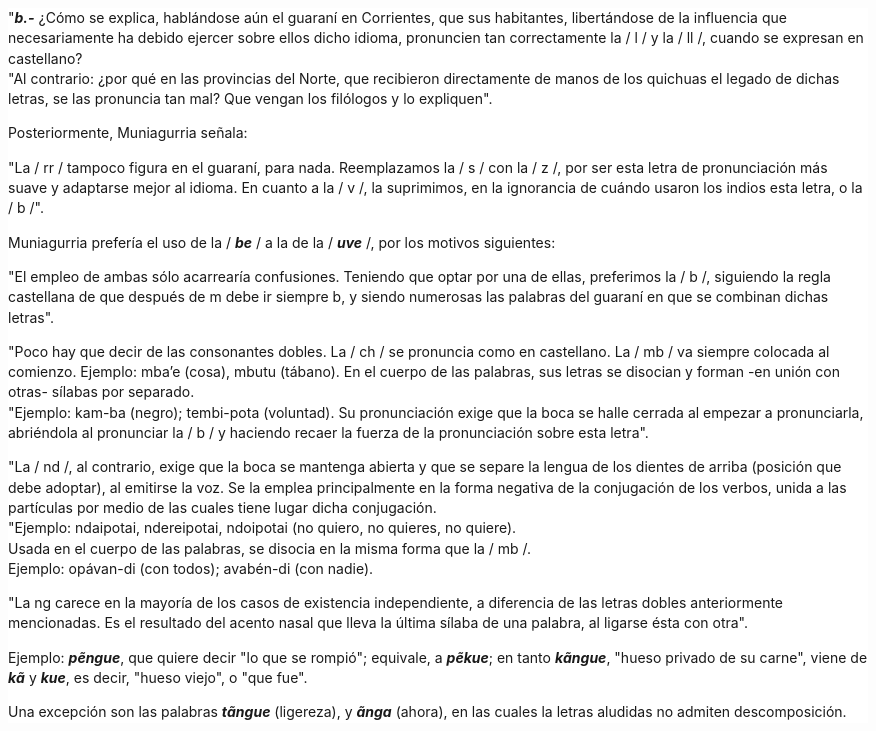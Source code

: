 "**_b.-_** ¿Cómo se explica, hablándose aún el guaraní en Corrientes, que sus habitantes, libertándose de la influencia que necesariamente ha debido ejercer sobre ellos dicho idioma, pronuncien tan correctamente la / l / y la / ll /, cuando se expresan en castellano?  
"Al contrario: ¿por qué en las provincias del Norte, que recibieron directamente de manos de los quichuas el legado de dichas letras, se las pronuncia tan mal? Que vengan los filólogos y lo expliquen".

Posteriormente, Muniagurria señala:

"La / rr / tampoco figura en el guaraní, para nada. Reemplazamos la / s / con la / z /, por ser esta letra de pronunciación más suave y adaptarse mejor al idioma. En cuanto a la / v /, la suprimimos, en la ignorancia de cuándo usaron los indios esta letra, o la / b /".

Muniagurria prefería el uso de la / **_be_** / a la de la / **_uve_** /, por los motivos siguientes:

"El empleo de ambas sólo acarrearía confusiones. Teniendo que optar por una de ellas, preferimos la / b /, siguiendo la regla castellana de que después de m debe ir siempre b, y siendo numerosas las palabras del guaraní en que se combinan dichas letras".

"Poco hay que decir de las consonantes dobles. La / ch / se pronuncia como en castellano. La / mb / va siempre colocada al comienzo. Ejemplo: mba’e (cosa), mbutu (tábano). En el cuerpo de las palabras, sus letras se disocian y forman -en unión con otras- sílabas por separado.  
"Ejemplo: kam-ba (negro); tembi-pota (voluntad). Su pronunciación exige que la boca se halle cerrada al empezar a pronunciarla, abriéndola al pronunciar la / b / y haciendo recaer la fuerza de la pronunciación sobre esta letra".

"La / nd /, al contrario, exige que la boca se mantenga abierta y que se separe la lengua de los dientes de arriba (posición que debe adoptar), al emitirse la voz. Se la emplea principalmente en la forma negativa de la conjugación de los verbos, unida a las partículas por medio de las cuales tiene lugar dicha conjugación.  
"Ejemplo: ndaipotai, ndereipotai, ndoipotai (no quiero, no quieres, no quiere).  
Usada en el cuerpo de las palabras, se disocia en la misma forma que la / mb /.  
Ejemplo: opávan-di (con todos); avabén-di (con nadie).

"La ng carece en la mayoría de los casos de existencia independiente, a diferencia de las letras dobles anteriormente mencionadas. Es el resultado del acento nasal que lleva la última sílaba de una palabra, al ligarse ésta con otra".

Ejemplo: **_pẽngue_**, que quiere decir "lo que se rompió"; equivale, a **_pẽkue_**; en tanto **_kãngue_**, "hueso privado de su carne", viene de **_kã_** y **_kue_**, es decir, "hueso viejo", o "que fue".

Una excepción son las palabras **_tãngue_** (ligereza), y **_ãnga_** (ahora), en las cuales la letras aludidas no admiten descomposición.
